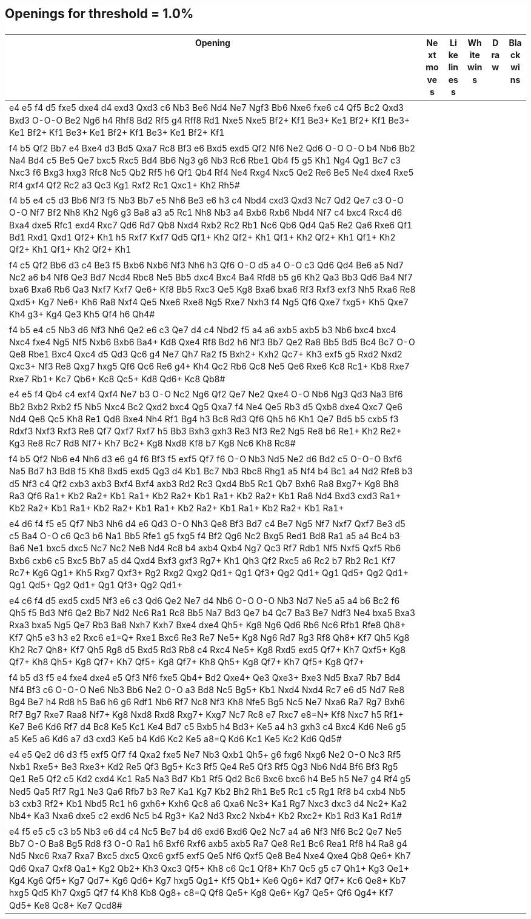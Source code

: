 
## Openings for threshold = 1.0%

| Opening   | Next moves | Likeliness | White wins      | Draw           | Black wins      |
|-----------|------------|:----------:|:---------------:|:--------------:|:---------------:|
| e4 e5 f4 d5 fxe5 dxe4 d4 exd3 Qxd3 c6 Nb3 Be6 Nd4 Ne7 Ngf3 Bb6 Nxe6 fxe6 c4 Qf5 Bc2 Qxd3 Bxd3 O-O-O Be2 Ng6 h4 Rhf8 Bd2 Rf5 g4 Rff8 Rd1 Nxe5 Nxe5 Bf2+ Kf1 Be3+ Ke1 Bf2+ Kf1 Be3+ Ke1 Bf2+ Kf1 Be3+ Ke1 Bf2+ Kf1 Be3+ Ke1 Bf2+ Kf1 |  |  |  |  |  |
| f4 b5 Qf2 Bb7 e4 Bxe4 d3 Bd5 Qxa7 Rc8 Bf3 e6 Bxd5 exd5 Qf2 Nf6 Ne2 Qd6 O-O O-O b4 Nb6 Bb2 Na4 Bd4 c5 Be5 Qe7 bxc5 Rxc5 Bd4 Bb6 Ng3 g6 Nb3 Rc6 Rbe1 Qb4 f5 g5 Kh1 Ng4 Qg1 Bc7 c3 Nxc3 f6 Bxg3 hxg3 Rfc8 Nc5 Qb2 Rf5 h6 Qf1 Qb4 Rf4 Ne4 Rxg4 Nxc5 Qe2 Re6 Be5 Ne4 dxe4 Rxe5 Rf4 gxf4 Qf2 Rc2 a3 Qc3 Kg1 Rxf2 Rc1 Qxc1+ Kh2 Rh5# |  |  |  |  |  |
| f4 b5 e4 c5 d3 Bb6 Nf3 f5 Nb3 Bb7 e5 Nh6 Be3 e6 h3 c4 Nbd4 cxd3 Qxd3 Nc7 Qd2 Qe7 c3 O-O O-O Nf7 Bf2 Nh8 Kh2 Ng6 g3 Ba8 a3 a5 Rc1 Nh8 Nb3 a4 Bxb6 Rxb6 Nbd4 Nf7 c4 bxc4 Rxc4 d6 Bxa4 dxe5 Rfc1 exd4 Rxc7 Qd6 Rd7 Qb8 Nxd4 Rxb2 Rc2 Rb1 Nc6 Qb6 Qd4 Qa5 Re2 Qa6 Rxe6 Qf1 Bd1 Rxd1 Qxd1 Qf2+ Kh1 h5 Rxf7 Kxf7 Qd5 Qf1+ Kh2 Qf2+ Kh1 Qf1+ Kh2 Qf2+ Kh1 Qf1+ Kh2 Qf2+ Kh1 Qf1+ Kh2 Qf2+ Kh1 |  |  |  |  |  |
| f4 c5 Qf2 Bb6 d3 c4 Be3 f5 Bxb6 Nxb6 Nf3 Nh6 h3 Qf6 O-O d5 a4 O-O c3 Qd6 Qd4 Be6 a5 Nd7 Nc2 a6 b4 Nf6 Qe3 Bd7 Ncd4 Rbc8 Ne5 Bb5 dxc4 Bxc4 Ba4 Rfd8 b5 g6 Kh2 Qa3 Bb3 Qd6 Ba4 Nf7 bxa6 Bxa6 Rb6 Qa3 Nxf7 Kxf7 Qe6+ Kf8 Bb5 Rxc3 Qe5 Kg8 Bxa6 bxa6 Rf3 Rxf3 exf3 Nh5 Rxa6 Re8 Qxd5+ Kg7 Ne6+ Kh6 Ra8 Nxf4 Qe5 Nxe6 Rxe8 Ng5 Rxe7 Nxh3 f4 Ng5 Qf6 Qxe7 fxg5+ Kh5 Qxe7 Kh4 g3+ Kg4 Qe3 Kh5 Qf4 h6 Qh4# |  |  |  |  |  |
| f4 b5 e4 c5 Nb3 d6 Nf3 Nh6 Qe2 e6 c3 Qe7 d4 c4 Nbd2 f5 a4 a6 axb5 axb5 b3 Nb6 bxc4 bxc4 Nxc4 fxe4 Ng5 Nf5 Nxb6 Bxb6 Ba4+ Kd8 Qxe4 Rf8 Bd2 h6 Nf3 Bb7 Qe2 Ra8 Bb5 Bd5 Bc4 Bc7 O-O Qe8 Rbe1 Bxc4 Qxc4 d5 Qd3 Qc6 g4 Ne7 Qh7 Ra2 f5 Bxh2+ Kxh2 Qc7+ Kh3 exf5 g5 Rxd2 Nxd2 Qxc3+ Nf3 Re8 Qxg7 hxg5 Qf6 Qc6 Re6 g4+ Kh4 Qc2 Rb6 Qc8 Ne5 Qe6 Rxe6 Kc8 Rc1+ Kb8 Rxe7 Rxe7 Rb1+ Kc7 Qb6+ Kc8 Qc5+ Kd8 Qd6+ Kc8 Qb8# |  |  |  |  |  |
| e4 e5 f4 Qb4 c4 exf4 Qxf4 Ne7 b3 O-O Nc2 Ng6 Qf2 Qe7 Ne2 Qxe4 O-O Nb6 Ng3 Qd3 Na3 Bf6 Bb2 Bxb2 Rxb2 f5 Nb5 Nxc4 Bc2 Qxd2 bxc4 Qg5 Qxa7 f4 Ne4 Qe5 Rb3 d5 Qxb8 dxe4 Qxc7 Qe6 Nd4 Qe8 Qc5 Kh8 Re1 Qd8 Bxe4 Nh4 Rf1 Bg4 h3 Bc8 Rd3 Qf6 Qh5 h6 Kh1 Qe7 Bd5 b5 cxb5 f3 Rdxf3 Nxf3 Rxf3 Re8 Qf7 Qxf7 Rxf7 h5 Bb3 Bxh3 gxh3 Re3 Nf3 Re2 Ng5 Re8 b6 Re1+ Kh2 Re2+ Kg3 Re8 Rc7 Rd8 Nf7+ Kh7 Bc2+ Kg8 Nxd8 Kf8 b7 Kg8 Nc6 Kh8 Rc8# |  |  |  |  |  |
| f4 b5 Qf2 Nb6 e4 Nh6 d3 e6 g4 f6 Bf3 f5 exf5 Qf7 f6 O-O Nb3 Nd5 Ne2 d6 Bd2 c5 O-O-O Bxf6 Na5 Bd7 h3 Bd8 f5 Kh8 Bxd5 exd5 Qg3 d4 Kb1 Bc7 Nb3 Rbc8 Rhg1 a5 Nf4 b4 Bc1 a4 Nd2 Rfe8 b3 d5 Nf3 c4 Qf2 cxb3 axb3 Bxf4 Bxf4 axb3 Rd2 Rc3 Qxd4 Bb5 Rc1 Qb7 Bxh6 Ra8 Bxg7+ Kg8 Bh8 Ra3 Qf6 Ra1+ Kb2 Ra2+ Kb1 Ra1+ Kb2 Ra2+ Kb1 Ra1+ Kb2 Ra2+ Kb1 Ra8 Nd4 Bxd3 cxd3 Ra1+ Kb2 Ra2+ Kb1 Ra1+ Kb2 Ra2+ Kb1 Ra1+ Kb2 Ra2+ Kb1 Ra1+ Kb2 Ra2+ Kb1 Ra1+ |  |  |  |  |  |
| e4 d6 f4 f5 e5 Qf7 Nb3 Nh6 d4 e6 Qd3 O-O Nh3 Qe8 Bf3 Bd7 c4 Be7 Ng5 Nf7 Nxf7 Qxf7 Be3 d5 c5 Ba4 O-O c6 Qc3 b6 Na1 Bb5 Rfe1 g5 fxg5 f4 Bf2 Qg6 Nc2 Bxg5 Red1 Bd8 Ra1 a5 a4 Bc4 b3 Ba6 Ne1 bxc5 dxc5 Nc7 Nc2 Ne8 Nd4 Rc8 b4 axb4 Qxb4 Ng7 Qc3 Rf7 Rdb1 Nf5 Nxf5 Qxf5 Rb6 Bxb6 cxb6 c5 Bxc5 Bb7 a5 d4 Qxd4 Bxf3 gxf3 Rg7+ Kh1 Qh3 Qf2 Rxc5 a6 Rc2 b7 Rb2 Rc1 Kf7 Rc7+ Kg6 Qg1+ Kh5 Rxg7 Qxf3+ Rg2 Rxg2 Qxg2 Qd1+ Qg1 Qf3+ Qg2 Qd1+ Qg1 Qd5+ Qg2 Qd1+ Qg1 Qd5+ Qg2 Qd1+ Qg1 Qf3+ Qg2 Qd1+ |  |  |  |  |  |
| e4 c6 f4 d5 exd5 cxd5 Nf3 e6 c3 Qd6 Qe2 Ne7 d4 Nb6 O-O O-O Nb3 Nd7 Ne5 a5 a4 b6 Bc2 f6 Qh5 f5 Bd3 Nf6 Qe2 Bb7 Nd2 Nc6 Ra1 Rc8 Bb5 Na7 Bd3 Qe7 b4 Qc7 Ba3 Be7 Ndf3 Ne4 bxa5 Bxa3 Rxa3 bxa5 Ng5 Qe7 Rb3 Ba8 Nxh7 Kxh7 Bxe4 dxe4 Qh5+ Kg8 Ng6 Qd6 Rb6 Nc6 Rfb1 Rfe8 Qh8+ Kf7 Qh5 e3 h3 e2 Rxc6 e1=Q+ Rxe1 Bxc6 Re3 Re7 Ne5+ Kg8 Ng6 Rd7 Rg3 Rf8 Qh8+ Kf7 Qh5 Kg8 Kh2 Rc7 Qh8+ Kf7 Qh5 Rg8 d5 Bxd5 Rd3 Rb8 c4 Rxc4 Ne5+ Kg8 Rxd5 exd5 Qf7+ Kh7 Qxf5+ Kg8 Qf7+ Kh8 Qh5+ Kg8 Qf7+ Kh7 Qf5+ Kg8 Qf7+ Kh8 Qh5+ Kg8 Qf7+ Kh7 Qf5+ Kg8 Qf7+ |  |  |  |  |  |
| f4 b5 d3 f5 e4 fxe4 dxe4 e5 Qf3 Nf6 fxe5 Qb4+ Bd2 Qxe4+ Qe3 Qxe3+ Bxe3 Nd5 Bxa7 Rb7 Bd4 Nf4 Bf3 c6 O-O-O Ne6 Nb3 Bb6 Ne2 O-O a3 Bd8 Nc5 Bg5+ Kb1 Nxd4 Nxd4 Rc7 e6 d5 Nd7 Re8 Bg4 Be7 h4 Rd8 h5 Ba6 h6 g6 Rdf1 Nb6 Rf7 Nc8 Nf3 Kh8 Nfe5 Bg5 Nc5 Ne7 Nxa6 Ra7 Rg7 Bxh6 Rf7 Bg7 Rxe7 Raa8 Nf7+ Kg8 Nxd8 Rxd8 Rxg7+ Kxg7 Nc7 Rc8 e7 Rxc7 e8=N+ Kf8 Nxc7 h5 Rf1+ Ke7 Be6 Kd6 Rf7 d4 Bc8 Ke5 Kc1 Ke4 Bd7 c5 Bxb5 h4 Bd3+ Ke5 a4 h3 gxh3 c4 Bxc4 Kd6 Ne6 g5 a5 Ke5 a6 Kd6 a7 d3 cxd3 Ke5 b4 Kd6 Kc2 Ke5 a8=Q Kd6 Kc1 Ke5 Kc2 Kd6 Qd5# |  |  |  |  |  |
| e4 e5 Qe2 d6 d3 f5 exf5 Qf7 f4 Qxa2 fxe5 Ne7 Nb3 Qxb1 Qh5+ g6 fxg6 Nxg6 Ne2 O-O Nc3 Rf5 Nxb1 Rxe5+ Be3 Rxe3+ Kd2 Re5 Qf3 Bg5+ Kc3 Rf5 Qe4 Re5 Qf3 Rf5 Qg3 Nb6 Nd4 Bf6 Bf3 Rg5 Qe1 Re5 Qf2 c5 Kd2 cxd4 Kc1 Ra5 Na3 Bd7 Kb1 Rf5 Qd2 Bc6 Bxc6 bxc6 h4 Be5 h5 Ne7 g4 Rf4 g5 Ned5 Qa5 Rf7 Rg1 Ne3 Qa6 Rfb7 b3 Re7 Ka1 Kg7 Kb2 Bh2 Rh1 Be5 Rc1 c5 Rg1 Rf8 b4 cxb4 Nb5 b3 cxb3 Rf2+ Kb1 Nbd5 Rc1 h6 gxh6+ Kxh6 Qc8 a6 Qxa6 Nc3+ Ka1 Rg7 Nxc3 dxc3 d4 Nc2+ Ka2 Nb4+ Ka3 Nxa6 dxe5 c2 exd6 Nc5 b4 Rg3+ Ka2 Nd3 Rxc2 Nxb4+ Kb2 Rxc2+ Kb1 Rd3 Ka1 Rd1# |  |  |  |  |  |
| e4 f5 e5 c5 c3 b5 Nb3 e6 d4 c4 Nc5 Be7 b4 d6 exd6 Bxd6 Qe2 Nc7 a4 a6 Nf3 Nf6 Bc2 Qe7 Ne5 Bb7 O-O Ba8 Bg5 Rd8 f3 O-O Ra1 h6 Bxf6 Rxf6 axb5 axb5 Ra7 Qe8 Re1 Bc6 Rea1 Rf8 h4 Ra8 g4 Nd5 Nxc6 Rxa7 Rxa7 Bxc5 dxc5 Qxc6 gxf5 exf5 Qe5 Nf6 Qxf5 Qe8 Be4 Nxe4 Qxe4 Qb8 Qe6+ Kh7 Qd6 Qxa7 Qxf8 Qa1+ Kg2 Qb2+ Kh3 Qxc3 Qf5+ Kh8 c6 Qc1 Qf8+ Kh7 Qc5 g5 c7 Qh1+ Kg3 Qe1+ Kg4 Kg6 Qf5+ Kg7 Qd7+ Kg6 Qd6+ Kg7 hxg5 Qg1+ Kf5 Qb1+ Ke6 Qg6+ Kd7 Qf7+ Kc6 Qe8+ Kb7 hxg5 Qd5 Kh7 Qxg5 Qf7 f4 Kh8 Kb8 Qg8+ c8=Q Qf8 Qe5+ Kg8 Qe6+ Kg7 Qe5+ Qf6 Qg4+ Kf7 Qd5+ Ke8 Qc8+ Ke7 Qcd8# |  |  |  |  |  |